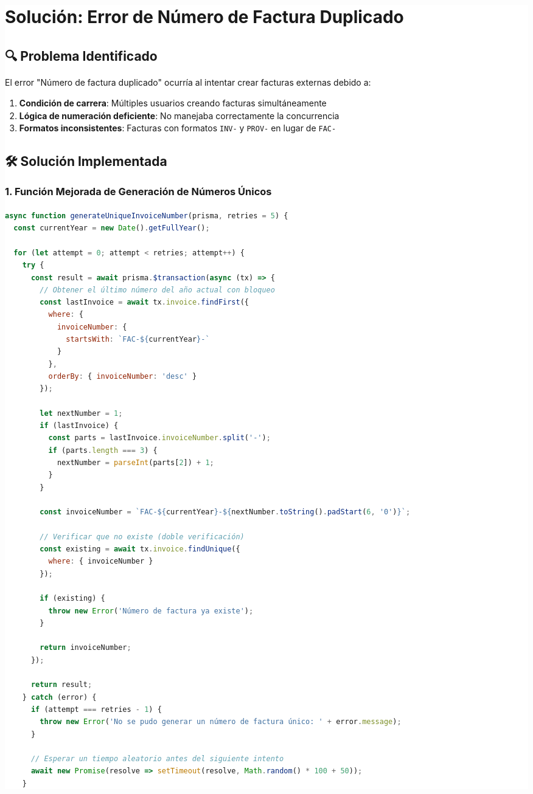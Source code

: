 # Solución: Error de Número de Factura Duplicado

## 🔍 Problema Identificado

El error "Número de factura duplicado" ocurría al intentar crear facturas externas debido a:

1. **Condición de carrera**: Múltiples usuarios creando facturas simultáneamente
2. **Lógica de numeración deficiente**: No manejaba correctamente la concurrencia
3. **Formatos inconsistentes**: Facturas con formatos `INV-` y `PROV-` en lugar de `FAC-`

## 🛠️ Solución Implementada

### 1. Función Mejorada de Generación de Números Únicos

```javascript
async function generateUniqueInvoiceNumber(prisma, retries = 5) {
  const currentYear = new Date().getFullYear();
  
  for (let attempt = 0; attempt < retries; attempt++) {
    try {
      const result = await prisma.$transaction(async (tx) => {
        // Obtener el último número del año actual con bloqueo
        const lastInvoice = await tx.invoice.findFirst({
          where: {
            invoiceNumber: {
              startsWith: `FAC-${currentYear}-`
            }
          },
          orderBy: { invoiceNumber: 'desc' }
        });

        let nextNumber = 1;
        if (lastInvoice) {
          const parts = lastInvoice.invoiceNumber.split('-');
          if (parts.length === 3) {
            nextNumber = parseInt(parts[2]) + 1;
          }
        }

        const invoiceNumber = `FAC-${currentYear}-${nextNumber.toString().padStart(6, '0')}`;

        // Verificar que no existe (doble verificación)
        const existing = await tx.invoice.findUnique({
          where: { invoiceNumber }
        });

        if (existing) {
          throw new Error('Número de factura ya existe');
        }

        return invoiceNumber;
      });

      return result;
    } catch (error) {
      if (attempt === retries - 1) {
        throw new Error('No se pudo generar un número de factura único: ' + error.message);
      }
      
      // Esperar un tiempo aleatorio antes del siguiente intento
      await new Promise(resolve => setTimeout(resolve, Math.random() * 100 + 50));
    }
```